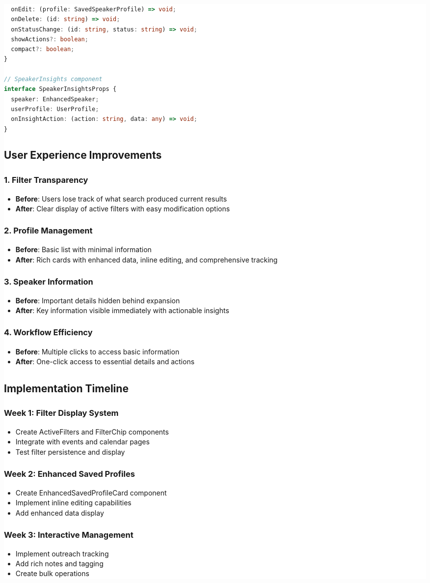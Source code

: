 ```typescript
  onEdit: (profile: SavedSpeakerProfile) => void;
  onDelete: (id: string) => void;
  onStatusChange: (id: string, status: string) => void;
  showActions?: boolean;
  compact?: boolean;
}

// SpeakerInsights component
interface SpeakerInsightsProps {
  speaker: EnhancedSpeaker;
  userProfile: UserProfile;
  onInsightAction: (action: string, data: any) => void;
}
```

## User Experience Improvements

### 1. Filter Transparency
- **Before**: Users lose track of what search produced current results
- **After**: Clear display of active filters with easy modification options

### 2. Profile Management
- **Before**: Basic list with minimal information
- **After**: Rich cards with enhanced data, inline editing, and comprehensive tracking

### 3. Speaker Information
- **Before**: Important details hidden behind expansion
- **After**: Key information visible immediately with actionable insights

### 4. Workflow Efficiency
- **Before**: Multiple clicks to access basic information
- **After**: One-click access to essential details and actions

## Implementation Timeline

### Week 1: Filter Display System
- Create ActiveFilters and FilterChip components
- Integrate with events and calendar pages
- Test filter persistence and display

### Week 2: Enhanced Saved Profiles
- Create EnhancedSavedProfileCard component
- Implement inline editing capabilities
- Add enhanced data display

### Week 3: Interactive Management
- Implement outreach tracking
- Add rich notes and tagging
- Create bulk operations
